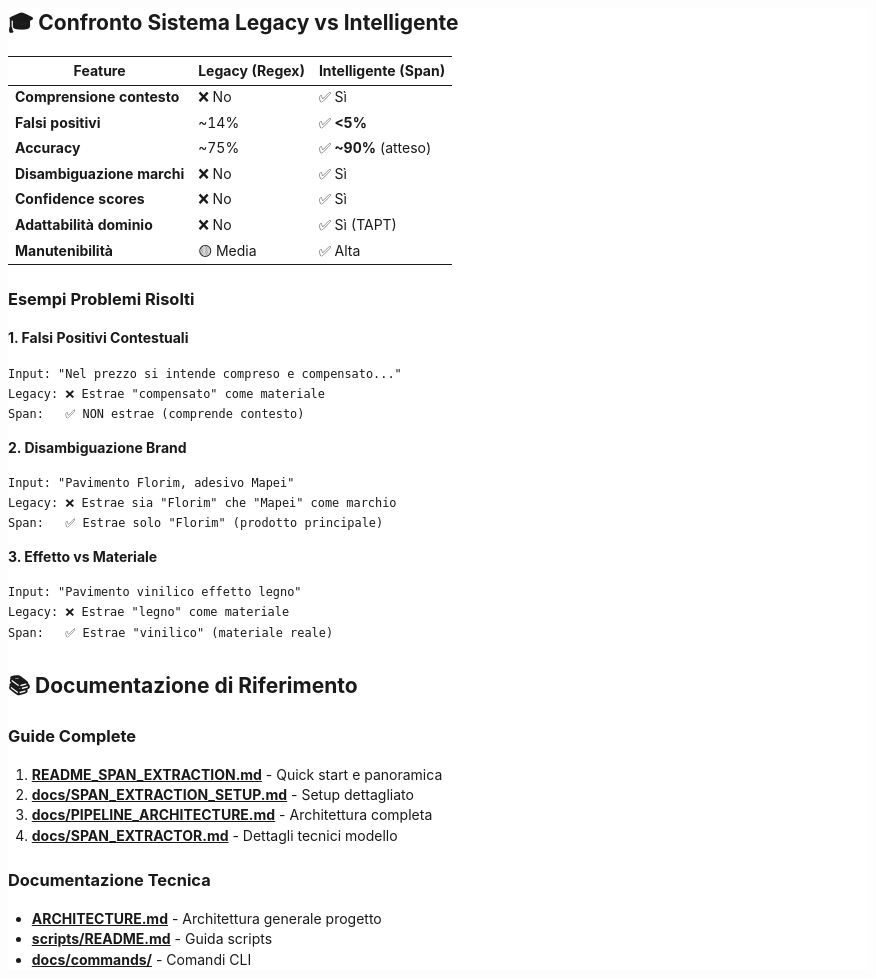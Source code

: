 ## 🎓 Confronto Sistema Legacy vs Intelligente

| Feature | Legacy (Regex) | Intelligente (Span) |
|---------|---------------|---------------------|
| **Comprensione contesto** | ❌ No | ✅ Sì |
| **Falsi positivi** | ~14% | ✅ **<5%** |
| **Accuracy** | ~75% | ✅ **~90%** (atteso) |
| **Disambiguazione marchi** | ❌ No | ✅ Sì |
| **Confidence scores** | ❌ No | ✅ Sì |
| **Adattabilità dominio** | ❌ No | ✅ Sì (TAPT) |
| **Manutenibilità** | 🟡 Media | ✅ Alta |

### Esempi Problemi Risolti

**1. Falsi Positivi Contestuali**
```
Input: "Nel prezzo si intende compreso e compensato..."
Legacy: ❌ Estrae "compensato" come materiale
Span:   ✅ NON estrae (comprende contesto)
```

**2. Disambiguazione Brand**
```
Input: "Pavimento Florim, adesivo Mapei"
Legacy: ❌ Estrae sia "Florim" che "Mapei" come marchio
Span:   ✅ Estrae solo "Florim" (prodotto principale)
```

**3. Effetto vs Materiale**
```
Input: "Pavimento vinilico effetto legno"
Legacy: ❌ Estrae "legno" come materiale
Span:   ✅ Estrae "vinilico" (materiale reale)
```

## 📚 Documentazione di Riferimento

### Guide Complete
1. **[README_SPAN_EXTRACTION.md](README_SPAN_EXTRACTION.md)** - Quick start e panoramica
2. **[docs/SPAN_EXTRACTION_SETUP.md](docs/SPAN_EXTRACTION_SETUP.md)** - Setup dettagliato
3. **[docs/PIPELINE_ARCHITECTURE.md](docs/PIPELINE_ARCHITECTURE.md)** - Architettura completa
4. **[docs/SPAN_EXTRACTOR.md](docs/SPAN_EXTRACTOR.md)** - Dettagli tecnici modello

### Documentazione Tecnica
- **[ARCHITECTURE.md](ARCHITECTURE.md)** - Architettura generale progetto
- **[scripts/README.md](scripts/README.md)** - Guida scripts
- **[docs/commands/](docs/commands/)** - Comandi CLI
